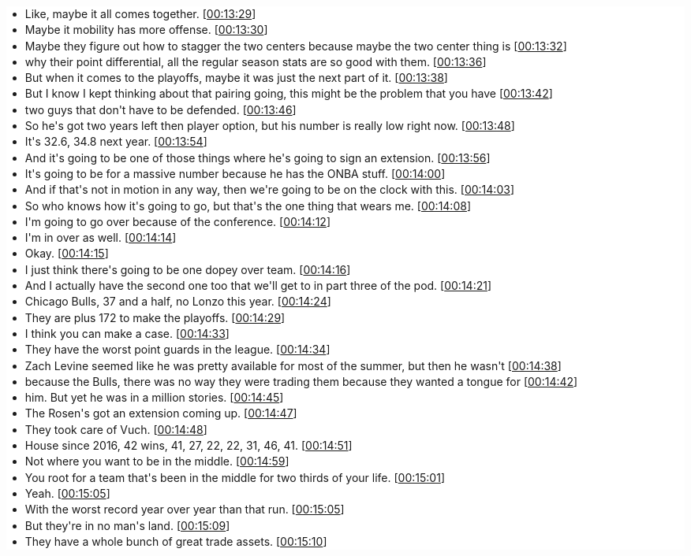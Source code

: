 *  Like, maybe it all comes together. [[00:13:29](https://www.youtube.com/watch?v=FKiF8jEUuKw&t=809.68s)]
*  Maybe it mobility has more offense. [[00:13:30](https://www.youtube.com/watch?v=FKiF8jEUuKw&t=810.9599999999999s)]
*  Maybe they figure out how to stagger the two centers because maybe the two center thing is [[00:13:32](https://www.youtube.com/watch?v=FKiF8jEUuKw&t=812.4s)]
*  why their point differential, all the regular season stats are so good with them. [[00:13:36](https://www.youtube.com/watch?v=FKiF8jEUuKw&t=816.0799999999999s)]
*  But when it comes to the playoffs, maybe it was just the next part of it. [[00:13:38](https://www.youtube.com/watch?v=FKiF8jEUuKw&t=818.96s)]
*  But I know I kept thinking about that pairing going, this might be the problem that you have [[00:13:42](https://www.youtube.com/watch?v=FKiF8jEUuKw&t=822.08s)]
*  two guys that don't have to be defended. [[00:13:46](https://www.youtube.com/watch?v=FKiF8jEUuKw&t=826.88s)]
*  So he's got two years left then player option, but his number is really low right now. [[00:13:48](https://www.youtube.com/watch?v=FKiF8jEUuKw&t=828.8000000000001s)]
*  It's 32.6, 34.8 next year. [[00:13:54](https://www.youtube.com/watch?v=FKiF8jEUuKw&t=834.1600000000001s)]
*  And it's going to be one of those things where he's going to sign an extension. [[00:13:56](https://www.youtube.com/watch?v=FKiF8jEUuKw&t=836.8000000000001s)]
*  It's going to be for a massive number because he has the ONBA stuff. [[00:14:00](https://www.youtube.com/watch?v=FKiF8jEUuKw&t=840.08s)]
*  And if that's not in motion in any way, then we're going to be on the clock with this. [[00:14:03](https://www.youtube.com/watch?v=FKiF8jEUuKw&t=843.36s)]
*  So who knows how it's going to go, but that's the one thing that wears me. [[00:14:08](https://www.youtube.com/watch?v=FKiF8jEUuKw&t=848.24s)]
*  I'm going to go over because of the conference. [[00:14:12](https://www.youtube.com/watch?v=FKiF8jEUuKw&t=852.24s)]
*  I'm in over as well. [[00:14:14](https://www.youtube.com/watch?v=FKiF8jEUuKw&t=854.48s)]
*  Okay. [[00:14:15](https://www.youtube.com/watch?v=FKiF8jEUuKw&t=855.36s)]
*  I just think there's going to be one dopey over team. [[00:14:16](https://www.youtube.com/watch?v=FKiF8jEUuKw&t=856.96s)]
*  And I actually have the second one too that we'll get to in part three of the pod. [[00:14:21](https://www.youtube.com/watch?v=FKiF8jEUuKw&t=861.6800000000001s)]
*  Chicago Bulls, 37 and a half, no Lonzo this year. [[00:14:24](https://www.youtube.com/watch?v=FKiF8jEUuKw&t=864.96s)]
*  They are plus 172 to make the playoffs. [[00:14:29](https://www.youtube.com/watch?v=FKiF8jEUuKw&t=869.2s)]
*  I think you can make a case. [[00:14:33](https://www.youtube.com/watch?v=FKiF8jEUuKw&t=873.44s)]
*  They have the worst point guards in the league. [[00:14:34](https://www.youtube.com/watch?v=FKiF8jEUuKw&t=874.48s)]
*  Zach Levine seemed like he was pretty available for most of the summer, but then he wasn't [[00:14:38](https://www.youtube.com/watch?v=FKiF8jEUuKw&t=878.24s)]
*  because the Bulls, there was no way they were trading them because they wanted a tongue for [[00:14:42](https://www.youtube.com/watch?v=FKiF8jEUuKw&t=882.16s)]
*  him. But yet he was in a million stories. [[00:14:45](https://www.youtube.com/watch?v=FKiF8jEUuKw&t=885.04s)]
*  The Rosen's got an extension coming up. [[00:14:47](https://www.youtube.com/watch?v=FKiF8jEUuKw&t=887.12s)]
*  They took care of Vuch. [[00:14:48](https://www.youtube.com/watch?v=FKiF8jEUuKw&t=888.8s)]
*  House since 2016, 42 wins, 41, 27, 22, 22, 31, 46, 41. [[00:14:51](https://www.youtube.com/watch?v=FKiF8jEUuKw&t=891.52s)]
*  Not where you want to be in the middle. [[00:14:59](https://www.youtube.com/watch?v=FKiF8jEUuKw&t=899.28s)]
*  You root for a team that's been in the middle for two thirds of your life. [[00:15:01](https://www.youtube.com/watch?v=FKiF8jEUuKw&t=901.6s)]
*  Yeah. [[00:15:05](https://www.youtube.com/watch?v=FKiF8jEUuKw&t=905.12s)]
*  With the worst record year over year than that run. [[00:15:05](https://www.youtube.com/watch?v=FKiF8jEUuKw&t=905.4399999999999s)]
*  But they're in no man's land. [[00:15:09](https://www.youtube.com/watch?v=FKiF8jEUuKw&t=909.52s)]
*  They have a whole bunch of great trade assets. [[00:15:10](https://www.youtube.com/watch?v=FKiF8jEUuKw&t=910.88s)]